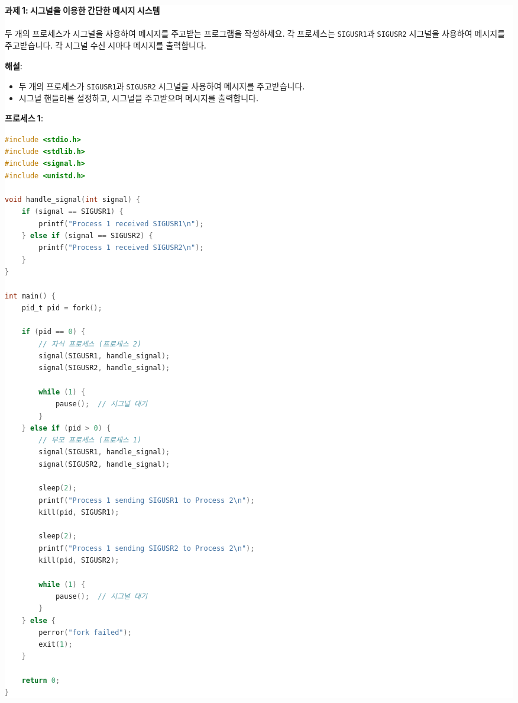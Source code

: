 #### 과제 1: 시그널을 이용한 간단한 메시지 시스템
두 개의 프로세스가 시그널을 사용하여 메시지를 주고받는 프로그램을 작성하세요. 각 프로세스는 `SIGUSR1`과 `SIGUSR2` 시그널을 사용하여 메시지를 주고받습니다. 각 시그널 수신 시마다 메시지를 출력합니다.

**해설**:
- 두 개의 프로세스가 `SIGUSR1`과 `SIGUSR2` 시그널을 사용하여 메시지를 주고받습니다.
- 시그널 핸들러를 설정하고, 시그널을 주고받으며 메시지를 출력합니다.

**프로세스 1**:
```c
#include <stdio.h>
#include <stdlib.h>
#include <signal.h>
#include <unistd.h>

void handle_signal(int signal) {
    if (signal == SIGUSR1) {
        printf("Process 1 received SIGUSR1\n");
    } else if (signal == SIGUSR2) {
        printf("Process 1 received SIGUSR2\n");
    }
}

int main() {
    pid_t pid = fork();

    if (pid == 0) {
        // 자식 프로세스 (프로세스 2)
        signal(SIGUSR1, handle_signal);
        signal(SIGUSR2, handle_signal);

        while (1) {
            pause();  // 시그널 대기
        }
    } else if (pid > 0) {
        // 부모 프로세스 (프로세스 1)
        signal(SIGUSR1, handle_signal);
        signal(SIGUSR2, handle_signal);

        sleep(2);
        printf("Process 1 sending SIGUSR1 to Process 2\n");
        kill(pid, SIGUSR1);

        sleep(2);
        printf("Process 1 sending SIGUSR2 to Process 2\n");
        kill(pid, SIGUSR2);

        while (1) {
            pause();  // 시그널 대기
        }
    } else {
        perror("fork failed");
        exit(1);
    }

    return 0;
}
```

